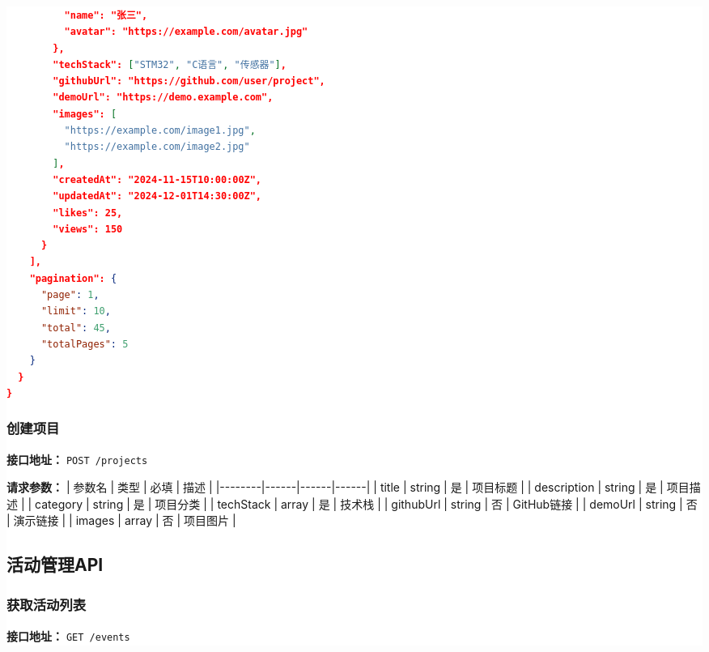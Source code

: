 ```json
          "name": "张三",
          "avatar": "https://example.com/avatar.jpg"
        },
        "techStack": ["STM32", "C语言", "传感器"],
        "githubUrl": "https://github.com/user/project",
        "demoUrl": "https://demo.example.com",
        "images": [
          "https://example.com/image1.jpg",
          "https://example.com/image2.jpg"
        ],
        "createdAt": "2024-11-15T10:00:00Z",
        "updatedAt": "2024-12-01T14:30:00Z",
        "likes": 25,
        "views": 150
      }
    ],
    "pagination": {
      "page": 1,
      "limit": 10,
      "total": 45,
      "totalPages": 5
    }
  }
}
```

### 创建项目

**接口地址：** `POST /projects`

**请求参数：**
| 参数名 | 类型 | 必填 | 描述 |
|--------|------|------|------|
| title | string | 是 | 项目标题 |
| description | string | 是 | 项目描述 |
| category | string | 是 | 项目分类 |
| techStack | array | 是 | 技术栈 |
| githubUrl | string | 否 | GitHub链接 |
| demoUrl | string | 否 | 演示链接 |
| images | array | 否 | 项目图片 |

## 活动管理API

### 获取活动列表

**接口地址：** `GET /events`
